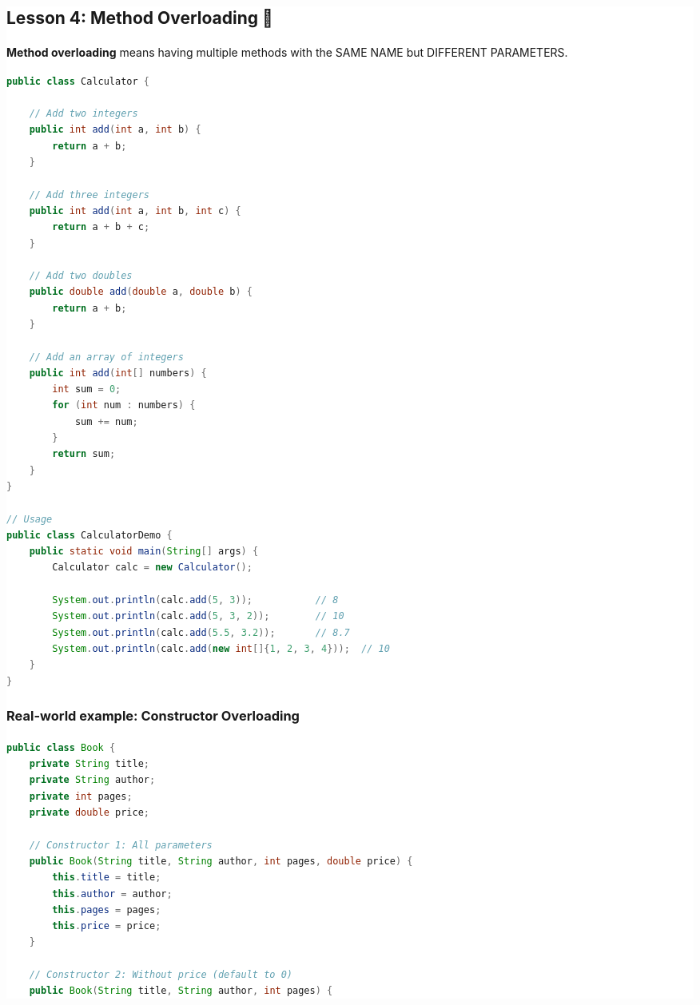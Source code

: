
## Lesson 4: Method Overloading 🎯

**Method overloading** means having multiple methods with the SAME NAME but DIFFERENT PARAMETERS.

```java
public class Calculator {
    
    // Add two integers
    public int add(int a, int b) {
        return a + b;
    }
    
    // Add three integers
    public int add(int a, int b, int c) {
        return a + b + c;
    }
    
    // Add two doubles
    public double add(double a, double b) {
        return a + b;
    }
    
    // Add an array of integers
    public int add(int[] numbers) {
        int sum = 0;
        for (int num : numbers) {
            sum += num;
        }
        return sum;
    }
}

// Usage
public class CalculatorDemo {
    public static void main(String[] args) {
        Calculator calc = new Calculator();
        
        System.out.println(calc.add(5, 3));           // 8
        System.out.println(calc.add(5, 3, 2));        // 10
        System.out.println(calc.add(5.5, 3.2));       // 8.7
        System.out.println(calc.add(new int[]{1, 2, 3, 4}));  // 10
    }
}
```

### Real-world example: Constructor Overloading

```java
public class Book {
    private String title;
    private String author;
    private int pages;
    private double price;
    
    // Constructor 1: All parameters
    public Book(String title, String author, int pages, double price) {
        this.title = title;
        this.author = author;
        this.pages = pages;
        this.price = price;
    }
    
    // Constructor 2: Without price (default to 0)
    public Book(String title, String author, int pages) {
```